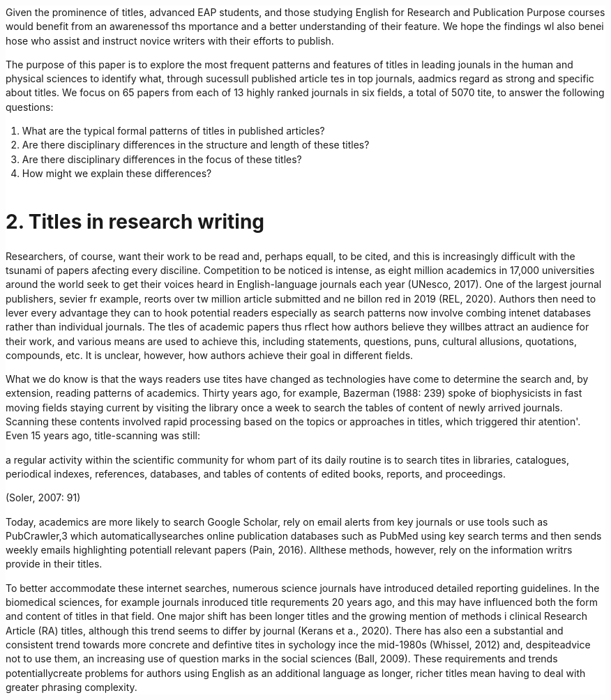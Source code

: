 Given the prominence of titles, advanced EAP students, and those studying English for Research and Publication Purpose courses would benefit from an awarenessof ths mportance and a better understanding of their feature. We hope the findings wl also benei hose who assist and instruct novice writers with their efforts to publish.

The purpose of this paper is to explore the most frequent patterns and features of titles in leading jounals in the human and physical sciences to identify what, through sucessull published article tes in top journals, aadmics regard as strong and specific about titles. We focus on 65 papers from each of 13 highly ranked journals in six fields, a total of 5070 tite, to answer the following questions:

1. What are the typical formal patterns of titles in published articles?   
2. Are there disciplinary differences in the structure and length of these titles?   
3. Are there disciplinary differences in the focus of these titles?   
4. How might we explain these differences?

# 2. Titles in research writing

Researchers, of course, want their work to be read and, perhaps equall, to be cited, and this is increasingly difficult with the tsunami of papers afecting every disciline. Competition to be noticed is intense, as eight million academics in 17,000 universities around the world seek to get their voices heard in English-language journals each year (UNesco, 2017). One of the largest journal publishers, sevier fr example, reorts over tw million article submitted and ne billon red in 2019 (REL, 2020). Authors then need to lever every advantage they can to hook potential readers especially as search patterns now involve combing intenet databases rather than individual journals. The tles of academic papers thus rflect how authors believe they willbes attract an audience for their work, and various means are used to achieve this, including statements, questions, puns, cultural allusions, quotations, compounds, etc. It is unclear, however, how authors achieve their goal in different fields.

What we do know is that the ways readers use tites have changed as technologies have come to determine the search and, by extension, reading patterns of academics. Thirty years ago, for example, Bazerman (1988: 239) spoke of biophysicists in fast moving fields staying current by visiting the library once a week to search the tables of content of newly arrived journals. Scanning these contents involved rapid processing based on the topics or approaches in titles, which triggered thir atention'. Even 15 years ago, title-scanning was still:

a regular activity within the scientific community for whom part of its daily routine is to search tites in libraries, catalogues, periodical indexes, references, databases, and tables of contents of edited books, reports, and proceedings.

(Soler, 2007: 91)

Today, academics are more likely to search Google Scholar, rely on email alerts from key journals or use tools such as PubCrawler,3 which automaticallysearches online publication databases such as PubMed using key search terms and then sends weekly emails highlighting potentiall relevant papers (Pain, 2016). Allthese methods, however, rely on the information writrs provide in their titles.

To better accommodate these internet searches, numerous science journals have introduced detailed reporting guidelines. In the biomedical sciences, for example journals inroduced title requrements 20 years ago, and this may have influenced both the form and content of titles in that field. One major shift has been longer titles and the growing mention of methods i clinical Research Article (RA) titles, although this trend seems to differ by journal (Kerans et a., 2020). There has also een a substantial and consistent trend towards more concrete and defintive tites in sychology ince the mid-1980s (Whissel, 2012) and, despiteadvice not to use them, an increasing use of question marks in the social sciences (Ball, 2009). These requirements and trends potentiallycreate problems for authors using English as an additional language as longer, richer titles mean having to deal with greater phrasing complexity.
